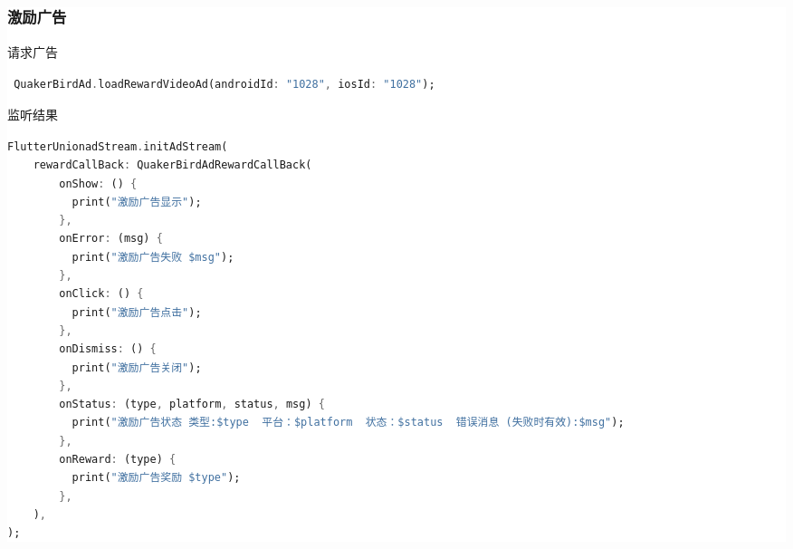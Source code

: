 ### 激励广告
请求广告
```dart
 QuakerBirdAd.loadRewardVideoAd(androidId: "1028", iosId: "1028");
```
监听结果
```dart
FlutterUnionadStream.initAdStream(
    rewardCallBack: QuakerBirdAdRewardCallBack(
        onShow: () {
          print("激励广告显示");
        },
        onError: (msg) {
          print("激励广告失败 $msg");
        },
        onClick: () {
          print("激励广告点击");
        },
        onDismiss: () {
          print("激励广告关闭");
        },
        onStatus: (type, platform, status, msg) {
          print("激励广告状态 类型:$type  平台：$platform  状态：$status  错误消息 (失败时有效):$msg");
        },
        onReward: (type) {
          print("激励广告奖励 $type");
        },
    ),
);
```
